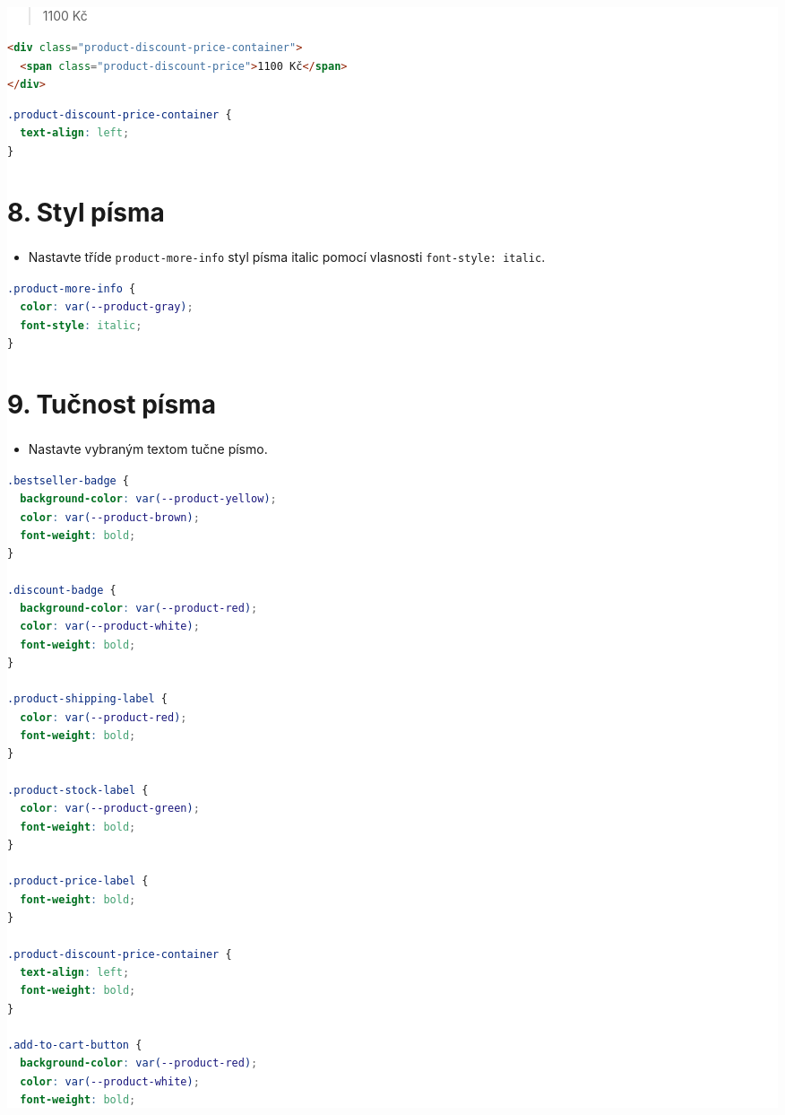 > 1100 Kč

```html
<div class="product-discount-price-container">
  <span class="product-discount-price">1100 Kč</span>
</div>
```

```css
.product-discount-price-container {
  text-align: left;
}
```

# 8. Styl písma

- Nastavte tříde `product-more-info` styl písma italic pomocí vlasnosti `font-style: italic`.

```css
.product-more-info {
  color: var(--product-gray);
  font-style: italic;
}
```

# 9. Tučnost písma

- Nastavte vybraným textom tučne písmo.

```css
.bestseller-badge {
  background-color: var(--product-yellow);
  color: var(--product-brown);
  font-weight: bold;
}

.discount-badge {
  background-color: var(--product-red);
  color: var(--product-white);
  font-weight: bold;
}

.product-shipping-label {
  color: var(--product-red);
  font-weight: bold;
}

.product-stock-label {
  color: var(--product-green);
  font-weight: bold;
}

.product-price-label {
  font-weight: bold;
}

.product-discount-price-container {
  text-align: left;
  font-weight: bold;
}

.add-to-cart-button {
  background-color: var(--product-red);
  color: var(--product-white);
  font-weight: bold;
```
